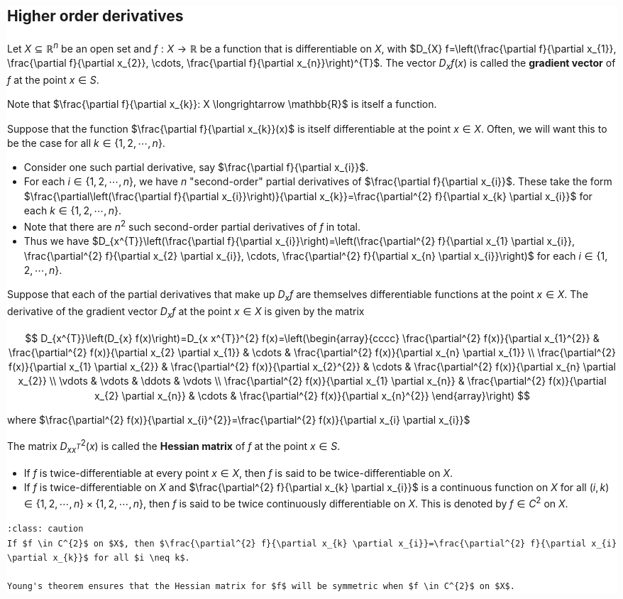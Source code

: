 

## Higher order derivatives

Let $X \subseteq \mathbb{R}^{n}$ be an open set and $f: X \longrightarrow \mathbb{R}$ be a function that is differentiable on $X$, with $D_{X} f=\left(\frac{\partial f}{\partial x_{1}}, \frac{\partial f}{\partial x_{2}}, \cdots, \frac{\partial f}{\partial x_{n}}\right)^{T}$. The vector $D_{x} f(x)$ is called the **gradient vector** of $f$ at the point $x \in S$.

Note that $\frac{\partial f}{\partial x_{k}}: X \longrightarrow \mathbb{R}$ is itself a function.

Suppose that the function $\frac{\partial f}{\partial x_{k}}(x)$ is itself differentiable at the point $x \in X$. Often, we will want this to be the case for all $k \in\{1,2, \cdots, n\}$.
- Consider one such partial derivative, say $\frac{\partial f}{\partial x_{i}}$.
- For each $i \in\{1,2, \cdots, n\}$, we have $n$ "second-order" partial derivatives of $\frac{\partial f}{\partial x_{i}}$. These take the form $\frac{\partial\left(\frac{\partial f}{\partial x_{i}}\right)}{\partial x_{k}}=\frac{\partial^{2} f}{\partial x_{k} \partial x_{i}}$ for each $k \in\{1,2, \cdots, n\}$.
- Note that there are $n^{2}$ such second-order partial derivatives of $f$ in total.
- Thus we have $D_{x^{T}}\left(\frac{\partial f}{\partial x_{i}}\right)=\left(\frac{\partial^{2} f}{\partial x_{1} \partial x_{i}}, \frac{\partial^{2} f}{\partial x_{2} \partial x_{i}}, \cdots, \frac{\partial^{2} f}{\partial x_{n} \partial x_{i}}\right)$ for each $i \in\{1,2, \cdots, n\}$.


Suppose that each of the partial derivatives that make up $D_{x} f$ are themselves differentiable functions at the point $x \in X$. The derivative of the gradient vector $D_{x} f$ at the point $x \in X$ is given by the matrix

$$
D_{x^{T}}\left(D_{x} f(x)\right)=D_{x x^{T}}^{2} f(x)=\left(\begin{array}{cccc}
\frac{\partial^{2} f(x)}{\partial x_{1}^{2}} & \frac{\partial^{2} f(x)}{\partial x_{2} \partial x_{1}} & \cdots & \frac{\partial^{2} f(x)}{\partial x_{n} \partial x_{1}} \\
\frac{\partial^{2} f(x)}{\partial x_{1} \partial x_{2}} & \frac{\partial^{2} f(x)}{\partial x_{2}^{2}} & \cdots & \frac{\partial^{2} f(x)}{\partial x_{n} \partial x_{2}} \\
\vdots & \vdots & \ddots & \vdots \\
\frac{\partial^{2} f(x)}{\partial x_{1} \partial x_{n}} & \frac{\partial^{2} f(x)}{\partial x_{2} \partial x_{n}} & \cdots & \frac{\partial^{2} f(x)}{\partial x_{n}^{2}}
\end{array}\right)
$$

where $\frac{\partial^{2} f(x)}{\partial x_{i}^{2}}=\frac{\partial^{2} f(x)}{\partial x_{i} \partial x_{i}}$


The matrix $D_{x x^{T}}^{2}(x)$ is called the **Hessian matrix** of $f$ at the point $x \in S$.
- If $f$ is twice-differentiable at every point $x \in X$, then $f$ is said to be twice-differentiable on $X$.
- If $f$ is twice-differentiable on $X$ and $\frac{\partial^{2} f}{\partial x_{k} \partial x_{i}}$ is a continuous function on $X$ for all $(i, k) \in\{1,2, \cdots, n\} \times\{1,2, \cdots, n\}$, then $f$ is said to be twice continuously differentiable on $X$. This is denoted by $f \in C^{2}$ on $X$.

```{admonition} Young's theorem
:class: caution
If $f \in C^{2}$ on $X$, then $\frac{\partial^{2} f}{\partial x_{k} \partial x_{i}}=\frac{\partial^{2} f}{\partial x_{i} \partial x_{k}}$ for all $i \neq k$.

Young's theorem ensures that the Hessian matrix for $f$ will be symmetric when $f \in C^{2}$ on $X$.
```
